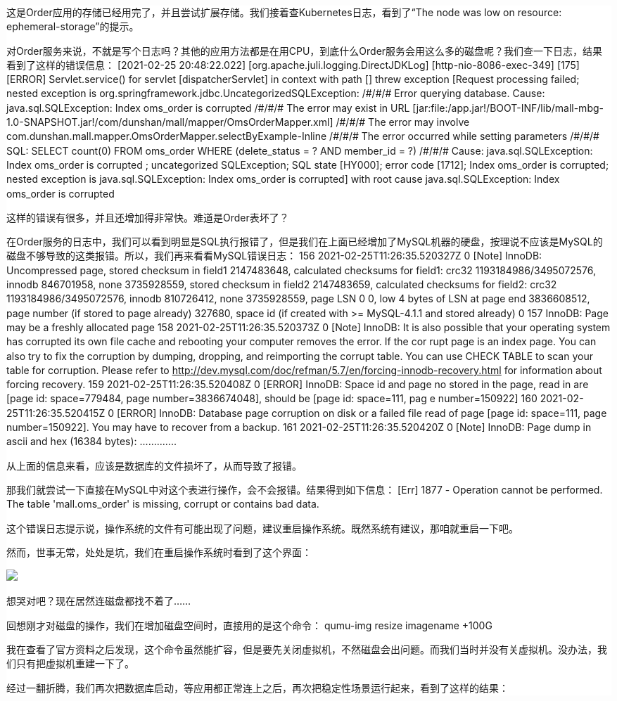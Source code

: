 这是Order应用的存储已经用完了，并且尝试扩展存储。我们接着查Kubernetes日志，看到了“The node was low on resource: ephemeral-storage”的提示。

对Order服务来说，不就是写个日志吗？其他的应用方法都是在用CPU，到底什么Order服务会用这么多的磁盘呢？我们查一下日志，结果看到了这样的错误信息：
[2021-02-25 20:48:22.022] [org.apache.juli.logging.DirectJDKLog] [http-nio-8086-exec-349] [175] [ERROR] Servlet.service() for servlet [dispatcherServlet] in context with path [] threw exception [Request processing failed; nested exception is org.springframework.jdbc.UncategorizedSQLException: /#/#/# Error querying database. Cause: java.sql.SQLException: Index oms_order is corrupted /#/#/# The error may exist in URL [jar:file:/app.jar!/BOOT-INF/lib/mall-mbg-1.0-SNAPSHOT.jar!/com/dunshan/mall/mapper/OmsOrderMapper.xml] /#/#/# The error may involve com.dunshan.mall.mapper.OmsOrderMapper.selectByExample-Inline /#/#/# The error occurred while setting parameters /#/#/# SQL: SELECT count(0) FROM oms_order WHERE (delete_status = ? AND member_id = ?) /#/#/# Cause: java.sql.SQLException: Index oms_order is corrupted ; uncategorized SQLException; SQL state [HY000]; error code [1712]; Index oms_order is corrupted; nested exception is java.sql.SQLException: Index oms_order is corrupted] with root cause java.sql.SQLException: Index oms_order is corrupted

这样的错误有很多，并且还增加得非常快。难道是Order表坏了？

在Order服务的日志中，我们可以看到明显是SQL执行报错了，但是我们在上面已经增加了MySQL机器的硬盘，按理说不应该是MySQL的磁盘不够导致的这类报错。所以，我们再来看看MySQL错误日志：
156 2021-02-25T11:26:35.520327Z 0 [Note] InnoDB: Uncompressed page, stored checksum in field1 2147483648, calculated checksums for field1: crc32 1193184986/3495072576, innodb 846701958, none 3735928559, stored checksum in field2 2147483659, calculated checksums for field2: crc32 1193184986/3495072576, innodb 810726412, none 3735928559, page LSN 0 0, low 4 bytes of LSN at page end 3836608512, page number (if stored to page already) 327680, space id (if created with >= MySQL-4.1.1 and stored already) 0 157 InnoDB: Page may be a freshly allocated page 158 2021-02-25T11:26:35.520373Z 0 [Note] InnoDB: It is also possible that your operating system has corrupted its own file cache and rebooting your computer removes the error. If the cor rupt page is an index page. You can also try to fix the corruption by dumping, dropping, and reimporting the corrupt table. You can use CHECK TABLE to scan your table for corruption. Please refer to http://dev.mysql.com/doc/refman/5.7/en/forcing-innodb-recovery.html for information about forcing recovery. 159 2021-02-25T11:26:35.520408Z 0 [ERROR] InnoDB: Space id and page no stored in the page, read in are [page id: space=779484, page number=3836674048], should be [page id: space=111, pag e number=150922] 160 2021-02-25T11:26:35.520415Z 0 [ERROR] InnoDB: Database page corruption on disk or a failed file read of page [page id: space=111, page number=150922]. You may have to recover from a backup. 161 2021-02-25T11:26:35.520420Z 0 [Note] InnoDB: Page dump in ascii and hex (16384 bytes): .............

从上面的信息来看，应该是数据库的文件损坏了，从而导致了报错。

那我们就尝试一下直接在MySQL中对这个表进行操作，会不会报错。结果得到如下信息：
[Err] 1877 - Operation cannot be performed. The table 'mall.oms_order' is missing, corrupt or contains bad data.

这个错误日志提示说，操作系统的文件有可能出现了问题，建议重启操作系统。既然系统有建议，那咱就重启一下吧。

然而，世事无常，处处是坑，我们在重启操作系统时看到了这个界面：

![](https://learn.lianglianglee.com/%e4%b8%93%e6%a0%8f/%e9%ab%98%e6%a5%bc%e7%9a%84%e6%80%a7%e8%83%bd%e5%b7%a5%e7%a8%8b%e5%ae%9e%e6%88%98%e8%af%be/assets/bf9767c3534e486eb91245a89327279b.jpg)

想哭对吧？现在居然连磁盘都找不着了……

回想刚才对磁盘的操作，我们在增加磁盘空间时，直接用的是这个命令：
qumu-img resize imagename +100G

我在查看了官方资料之后发现，这个命令虽然能扩容，但是要先关闭虚拟机，不然磁盘会出问题。而我们当时并没有关虚拟机。没办法，我们只有把虚拟机重建一下了。

经过一翻折腾，我们再次把数据库启动，等应用都正常连上之后，再次把稳定性场景运行起来，看到了这样的结果：
